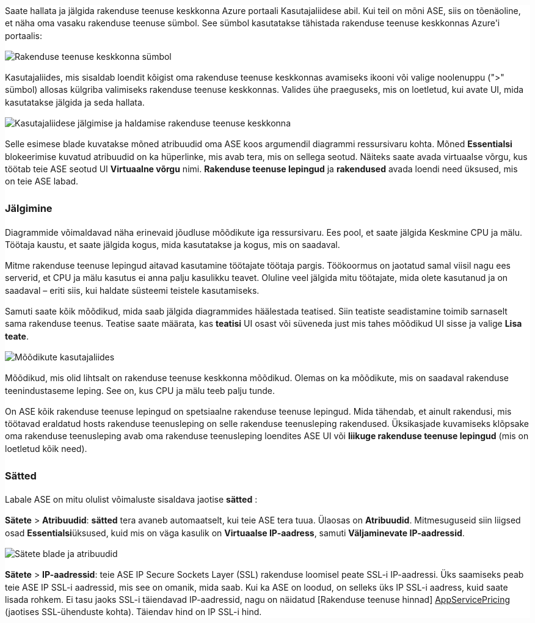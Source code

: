 Saate hallata ja jälgida rakenduse teenuse keskkonna Azure portaali Kasutajaliidese abil. Kui teil on mõni ASE, siis on tõenäoline, et näha oma vasaku rakenduse teenuse sümbol. See sümbol kasutatakse tähistada rakenduse teenuse keskkonnas Azure'i portaalis:

![Rakenduse teenuse keskkonna sümbol][1]

Kasutajaliides, mis sisaldab loendit kõigist oma rakenduse teenuse keskkonnas avamiseks ikooni või valige noolenuppu (">" sümbol) allosas külgriba valimiseks rakenduse teenuse keskkonnas. Valides ühe praeguseks, mis on loetletud, kui avate UI, mida kasutatakse jälgida ja seda hallata.

![Kasutajaliidese jälgimise ja haldamise rakenduse teenuse keskkonna][2]

Selle esimese blade kuvatakse mõned atribuudid oma ASE koos argumendil diagrammi ressursivaru kohta. Mõned **Essentialsi** blokeerimise kuvatud atribuudid on ka hüperlinke, mis avab tera, mis on sellega seotud. Näiteks saate avada virtuaalse võrgu, kus töötab teie ASE seotud UI **Virtuaalne võrgu** nimi. **Rakenduse teenuse lepingud** ja **rakendused** avada loendi need üksused, mis on teie ASE labad.  

### <a name="monitoring"></a>Jälgimine

Diagrammide võimaldavad näha erinevaid jõudluse mõõdikute iga ressursivaru. Ees pool, et saate jälgida Keskmine CPU ja mälu. Töötaja kaustu, et saate jälgida kogus, mida kasutatakse ja kogus, mis on saadaval.

Mitme rakenduse teenuse lepingud aitavad kasutamine töötajate töötaja pargis. Töökoormus on jaotatud samal viisil nagu ees serverid, et CPU ja mälu kasutus ei anna palju kasulikku teavet. Oluline veel jälgida mitu töötajate, mida olete kasutanud ja on saadaval – eriti siis, kui haldate süsteemi teistele kasutamiseks.  

Samuti saate kõik mõõdikud, mida saab jälgida diagrammides häälestada teatised. Siin teatiste seadistamine toimib sarnaselt sama rakenduse teenus. Teatise saate määrata, kas **teatisi** UI osast või süveneda just mis tahes mõõdikud UI sisse ja valige **Lisa teate**.

![Mõõdikute kasutajaliides][3]

Mõõdikud, mis olid lihtsalt on rakenduse teenuse keskkonna mõõdikud. Olemas on ka mõõdikute, mis on saadaval rakenduse teenindustaseme leping. See on, kus CPU ja mälu teeb palju tunde.

On ASE kõik rakenduse teenuse lepingud on spetsiaalne rakenduse teenuse lepingud. Mida tähendab, et ainult rakendusi, mis töötavad eraldatud hosts rakenduse teenusleping on selle rakenduse teenusleping rakendused. Üksikasjade kuvamiseks klõpsake oma rakenduse teenusleping avab oma rakenduse teenusleping loendites ASE UI või **liikuge rakenduse teenuse lepingud** (mis on loetletud kõik need).   

### <a name="settings"></a>Sätted

Labale ASE on mitu olulist võimaluste sisaldava jaotise **sätted** :

**Sätete** > **Atribuudid**: **sätted** tera avaneb automaatselt, kui teie ASE tera tuua. Ülaosas on **Atribuudid**. Mitmesuguseid siin liigsed osad **Essentialsi**üksused, kuid mis on väga kasulik on **Virtuaalse IP-aadress**, samuti **Väljaminevate IP-aadressid**.

![Sätete blade ja atribuudid][4]

**Sätete** > **IP-aadressid**: teie ASE IP Secure Sockets Layer (SSL) rakenduse loomisel peate SSL-i IP-aadressi. Üks saamiseks peab teie ASE IP SSL-i aadressid, mis see on omanik, mida saab. Kui ka ASE on loodud, on selleks üks IP SSL-i aadress, kuid saate lisada rohkem. Ei tasu jaoks SSL-i täiendavad IP-aadressid, nagu on näidatud [Rakenduse teenuse hinnad] [ AppServicePricing] (jaotises SSL-ühenduste kohta). Täiendav hind on IP SSL-i hind.


[1]: ./media/app-service-web-configure-an-app-service-environment/ase-icon.png
[2]: ./media/app-service-web-configure-an-app-service-environment/aseconfig-aseblade.png
[3]: ./media/app-service-web-configure-an-app-service-environment/aseconfig-poolchart.png
[4]: ./media/app-service-web-configure-an-app-service-environment/aseconfig-properties.png
[5]: ./media/app-service-web-configure-an-app-service-environment/aseconfig-poolblade.png
[6]: ./media/app-service-web-configure-an-app-service-environment/aseconfig-scalecommand.png
[7]: ./media/app-service-web-configure-an-app-service-environment/aseconfig-poolscale.png
[8]: ./media/app-service-web-configure-an-app-service-environment/aseconfig-pricingtiers.png
[9]: ./media/app-service-web-configure-an-app-service-environment/aseconfig-deletease.png
[WhatisASE]: http://azure.microsoft.com/documentation/articles/app-service-app-service-environment-intro/
[Appserviceplans]: http://azure.microsoft.com/documentation/articles/azure-web-sites-web-hosting-plans-in-depth-overview/
[HowtoCreateASE]: http://azure.microsoft.com/documentation/articles/app-service-web-how-to-create-an-app-service-environment/
[HowtoScale]: http://azure.microsoft.com/documentation/articles/app-service-web-scale-a-web-app-in-an-app-service-environment/
[ControlInbound]: http://azure.microsoft.com/documentation/articles/app-service-app-service-environment-control-inbound-traffic/
[virtualnetwork]: https://azure.microsoft.com/documentation/articles/virtual-networks-faq/
[AppServicePricing]: http://azure.microsoft.com/pricing/details/app-service/
[AzureAppService]: http://azure.microsoft.com/documentation/articles/app-service-value-prop-what-is/
[ASEAutoscale]: http://azure.microsoft.com/documentation/articles/app-service-environment-auto-scale/
[ExpressRoute]: http://azure.microsoft.com/documentation/articles/app-service-app-service-environment-network-configuration-expressroute/
[ILBASE]: http://azure.microsoft.com/documentation/articles/app-service-environment-with-internal-load-balancer/